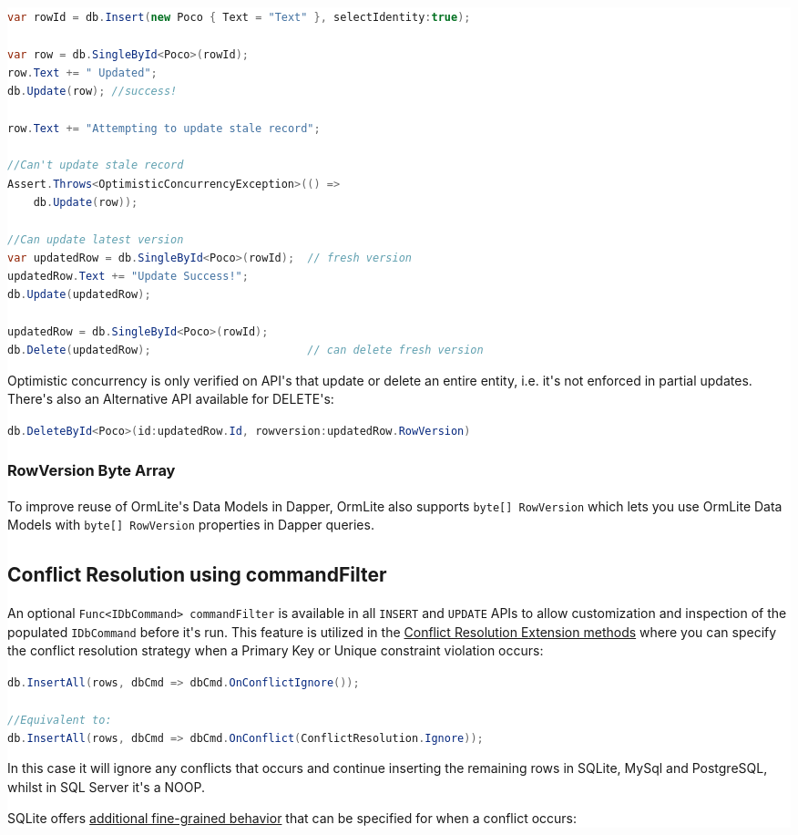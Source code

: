 ```csharp
var rowId = db.Insert(new Poco { Text = "Text" }, selectIdentity:true);

var row = db.SingleById<Poco>(rowId);
row.Text += " Updated";
db.Update(row); //success!

row.Text += "Attempting to update stale record";

//Can't update stale record
Assert.Throws<OptimisticConcurrencyException>(() =>
    db.Update(row));

//Can update latest version
var updatedRow = db.SingleById<Poco>(rowId);  // fresh version
updatedRow.Text += "Update Success!";
db.Update(updatedRow);

updatedRow = db.SingleById<Poco>(rowId);
db.Delete(updatedRow);                        // can delete fresh version
```

Optimistic concurrency is only verified on API's that update or delete an entire entity, i.e. it's not enforced in partial updates. There's also an Alternative API available for DELETE's:

```csharp
db.DeleteById<Poco>(id:updatedRow.Id, rowversion:updatedRow.RowVersion)
```

### RowVersion Byte Array

To improve reuse of OrmLite's Data Models in Dapper, OrmLite also supports `byte[] RowVersion` which lets you use OrmLite Data Models with `byte[] RowVersion` properties in Dapper queries.

## Conflict Resolution using commandFilter

An optional `Func<IDbCommand> commandFilter` is available in all `INSERT` and `UPDATE` APIs to allow customization and inspection of the populated `IDbCommand` before it's run. 
This feature is utilized in the [Conflict Resolution Extension methods](https://github.com/ServiceStack/ServiceStack.OrmLite/blob/master/src/ServiceStack.OrmLite/OrmLiteConflictResolutions.cs) 
where you can specify the conflict resolution strategy when a Primary Key or Unique constraint violation occurs:

```csharp
db.InsertAll(rows, dbCmd => dbCmd.OnConflictIgnore());

//Equivalent to: 
db.InsertAll(rows, dbCmd => dbCmd.OnConflict(ConflictResolution.Ignore));
```

In this case it will ignore any conflicts that occurs and continue inserting the remaining rows in SQLite, MySql and PostgreSQL, whilst in SQL Server it's a NOOP.

SQLite offers [additional fine-grained behavior](https://sqlite.org/lang_conflict.html) that can be specified for when a conflict occurs:
